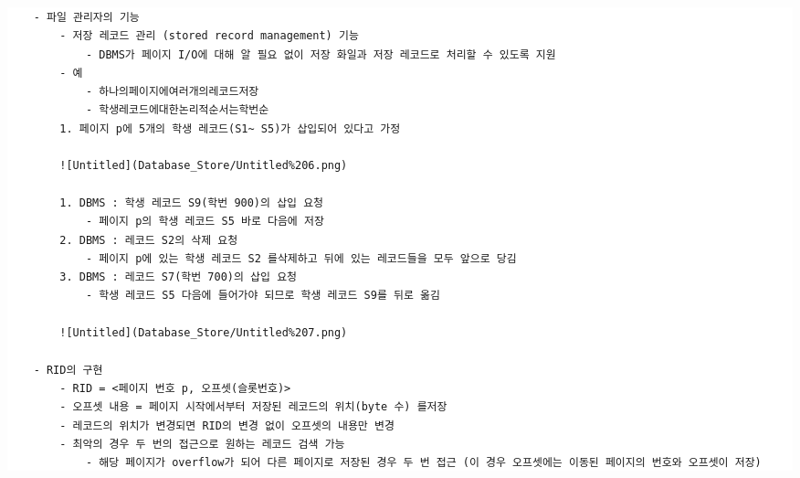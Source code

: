         - 파일 관리자의 기능
            - 저장 레코드 관리 (stored record management) 기능
                - DBMS가 페이지 I/O에 대해 알 필요 없이 저장 화일과 저장 레코드로 처리할 수 있도록 지원
            - 예
                - 하나의페이지에여러개의레코드저장
                - 학생레코드에대한논리적순서는학번순
            1. 페이지 p에 5개의 학생 레코드(S1~ S5)가 삽입되어 있다고 가정
            
            ![Untitled](Database_Store/Untitled%206.png)
            
            1. DBMS : 학생 레코드 S9(학번 900)의 삽입 요청
                - 페이지 p의 학생 레코드 S5 바로 다음에 저장
            2. DBMS : 레코드 S2의 삭제 요청
                - 페이지 p에 있는 학생 레코드 S2 를삭제하고 뒤에 있는 레코드들을 모두 앞으로 당김
            3. DBMS : 레코드 S7(학번 700)의 삽입 요청
                - 학생 레코드 S5 다음에 들어가야 되므로 학생 레코드 S9를 뒤로 옮김
            
            ![Untitled](Database_Store/Untitled%207.png)
            
        - RID의 구현
            - RID = <페이지 번호 p, 오프셋(슬롯번호)>
            - 오프셋 내용 = 페이지 시작에서부터 저장된 레코드의 위치(byte 수) 를저장
            - 레코드의 위치가 변경되면 RID의 변경 없이 오프셋의 내용만 변경
            - 최악의 경우 두 번의 접근으로 원하는 레코드 검색 가능
                - 해당 페이지가 overflow가 되어 다른 페이지로 저장된 경우 두 번 접근 (이 경우 오프셋에는 이동된 페이지의 번호와 오프셋이 저장)
            